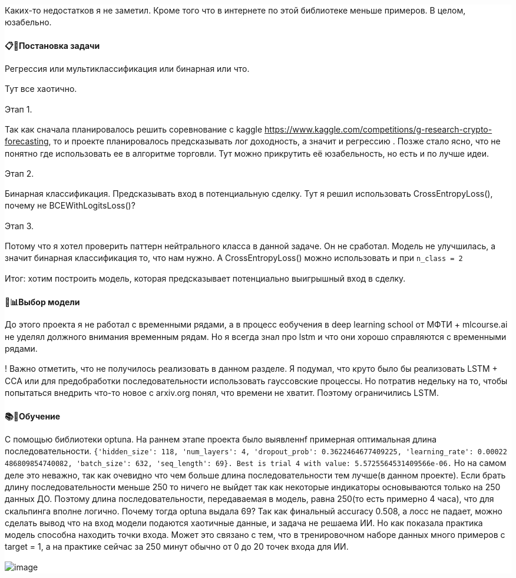 Каких-то недостатков я не заметил. Кроме того что в интернете по этой библиотеке меньше примеров. В целом, юзабельно.

#### 📋🎯Постановка задачи 

Регрессия или мультиклассификация или бинарная или что.

Тут все хаотично.

Этап 1. 

Так как сначала  планировалось решить соревнование с kaggle https://www.kaggle.com/competitions/g-research-crypto-forecasting, то и проекте планировалось предсказывать лог доходность, а значит и регрессию . Позже стало ясно, что не понятно где использовать ее в алгоритме торговли. Тут можно прикрутить её юзабельность, но есть и по лучше идеи.  

Этап 2.

Бинарная классификация. Предсказывать вход в потенциальную сделку. Тут я решил использовать CrossEntropyLoss(), почему не BCEWithLogitsLoss()? 

Этап 3.

Потому что я хотел проверить паттерн нейтрального класса в данной задаче. Он не сработал. Модель не улучшилась, а значит бинарная классификация то, что нам нужно. А
CrossEntropyLoss() можно использовать и при ```n_class = 2```

Итог: хотим построить  модель, которая предсказывает потенциально выигрышный вход в сделку. 

#### 🔎📊Выбор модели

До этого проекта я не работал с временными рядами, а в процесс еобучения в deep learning school от МФТИ + mlcourse.ai не уделял должного внимания временным рядам. Но я всегда знал про lstm и что они хорошо справляются с временными  рядами. 

! Важно отметить, что не получилось реализовать в данном разделе. Я подумал, что круто было бы реализовать LSTM + CCA или для предобработки последовательности использовать гауссовские процессы. Но потратив недельку на то, чтобы попытаться внедрить что-то новое с arxiv.org понял, что времени не хватит. 
Поэтому ограничились LSTM. 

#### 📚🤖Обучение

С помощью библиотеки  optuna. На раннем этапе проекта было выявленнf примерная оптимальная длина последовательности. ```{'hidden_size': 118, 'num_layers': 4, 'dropout_prob': 0.3622464677409225, 'learning_rate': 0.00022486809854740082, 'batch_size': 632, 'seq_length': 69}. Best is trial 4 with value: 5.5725564531409566e-06.``` Но на самом деле это неважно, так как очевидно что чем больше длина последовательности тем лучше(в данном проекте). Если брать длину последовательности меньше 250 то ничего не выйдет так как некоторые индикаторы основываются только на 250 данных ДО. Поэтому длина последовательности, передаваемая  в модель, равна 250(то есть примерно 4 часа), что для скальпинга вполне логично.  Почему тогда optuna выдала 69? Так как финальный accuracy 0.508, а лосс не падает, можно сделать вывод что на вход модели подаются хаотичные данные, и задача не решаема ИИ. Но как показала практика модель способна находить точки входа. Может это связано с тем, что в тренировочном  наборе данных много примеров с target = 1, а на практике сейчас за 250 минут обычно от 0 до 20 точек входа для ИИ.


![image](https://user-images.githubusercontent.com/113302248/211375830-4ad1e8ce-a5c6-4f1d-af3c-78cefbb3f7e6.png)
